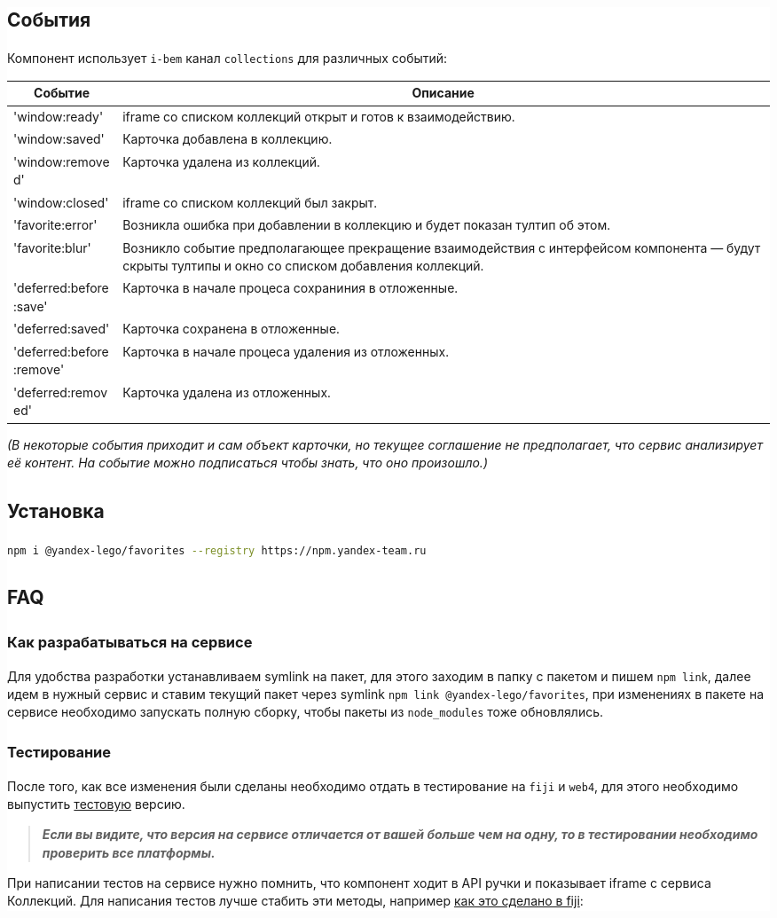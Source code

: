
## События
Компонент использует `i-bem` канал `collections` для различных событий:

| Событие | Описание |
| --- | --- |
| 'window:ready' | iframe со списком коллекций открыт и готов к взаимодействию.|
| 'window:saved' | Карточка добавлена в коллекцию.|
| 'window:removed' | Карточка удалена из коллекций.|
| 'window:closed' | iframe со списком коллекций был закрыт.|
| 'favorite:error' | Возникла ошибка при добавлении в коллекцию и будет показан тултип об этом.|
| 'favorite:blur' | Возникло событие предполагающее прекращение взаимодействия с интерфейсом компонента — будут скрыты тултипы и окно со списком добавления коллекций.|
| 'deferred:before:save' | Карточка в начале процеса сохраниния в отложенные.|
| 'deferred:saved' | Карточка сохранена в отложенные.|
| 'deferred:before:remove' | Карточка в начале процеса удаления из отложенных.|
| 'deferred:removed' | Карточка удалена из отложенных.|

_(В  некоторые события приходит и сам объект карточки, но текущее соглашение не предполагает, что сервис анализирует её контент. На событие можно подписаться чтобы знать, что оно произошло.)_

## Установка

```bash
npm i @yandex-lego/favorites --registry https://npm.yandex-team.ru
```

## FAQ

### Как разрабатываться на сервисе

Для удобства разработки устанавливаем symlink на пакет, для этого заходим в папку с пакетом и пишем `npm link`, далее идем в нужный сервис и ставим текущий пакет через symlink `npm link @yandex-lego/favorites`, при изменениях в пакете на сервисе необходимо запускать полную сборку, чтобы пакеты из `node_modules` тоже обновлялись.

### Тестирование

После того, как все изменения были сделаны необходимо отдать в тестирование на `fiji` и `web4`, для этого необходимо выпустить [тестовую](#Выпуск-тестовой-версии) версию.

>**_Если вы видите, что версия на сервисе отличается от вашей больше чем на одну, то в тестировании необходимо проверить все платформы._**

При написании тестов на сервисе нужно помнить, что компонент ходит в API ручки и показывает iframe с сервиса Коллекций.
Для написания тестов лучше стабить эти методы, например [как это сделано в fiji](https://github.yandex-team.ru/mm-interfaces/fiji/blob/dev/features/sakhalin/common/collections/assets/mock-collections-api.js):

